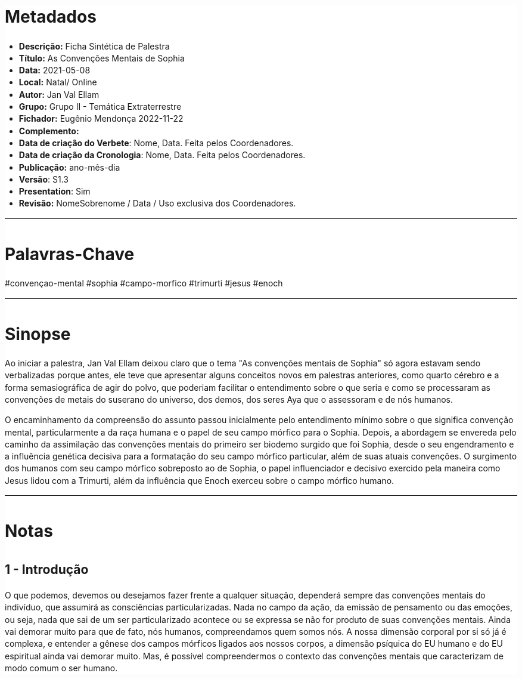 # Metadados

- **Descrição:** Ficha Sintética de Palestra
- **Título:** As Convenções Mentais de Sophia
- **Data:** 2021-05-08
- **Local:** Natal/ Online
- **Autor:** Jan Val Ellam
- **Grupo:**  Grupo II - Temática Extraterrestre
- **Fichador:** Eugênio Mendonça 2022-11-22
- **Complemento:** 
- **Data de criação do Verbete**: Nome, Data. Feita pelos Coordenadores.
- **Data de criação da Cronologia**: Nome, Data. Feita pelos Coordenadores.
- **Publicação:** ano-mês-dia
- **Versão**: S1.3
- **Presentation**: Sim
- **Revisão:** NomeSobrenome / Data / Uso exclusiva dos Coordenadores.


---
# Palavras-Chave

#convençao-mental #sophia #campo-morfico #trimurti #jesus #enoch   


---
# Sinopse

Ao iniciar a palestra, Jan Val Ellam deixou claro que o tema "As convenções mentais de Sophia" só agora estavam sendo verbalizadas porque antes, ele teve que apresentar alguns conceitos novos em palestras anteriores, como quarto cérebro e a forma semasiográfica de agir do polvo, que poderiam facilitar o entendimento sobre o que seria e como se processaram as convenções de metais do suserano do universo, dos demos, dos seres Aya que o assessoram e de nós humanos. 

O encaminhamento da compreensão do assunto passou inicialmente pelo entendimento mínimo sobre o que significa convenção mental, particularmente a da raça humana e o papel de seu campo mórfico para o Sophia. Depois, a abordagem se envereda pelo caminho da assimilação das convenções mentais do primeiro ser biodemo surgido que foi Sophia, desde o seu engendramento e a influência genética decisiva para a formatação do seu campo mórfico particular, além de suas atuais convenções. O surgimento dos humanos com seu campo mórfico sobreposto ao de Sophia, o papel influenciador e decisivo exercido pela maneira como Jesus lidou com a Trimurti, além da influência que Enoch exerceu sobre o campo mórfico humano.

---
# Notas

## 1 - Introdução

O que podemos, devemos ou desejamos fazer frente a qualquer situação, dependerá sempre das convenções mentais do indivíduo, que assumirá as consciências particularizadas. Nada no campo da ação, da emissão de pensamento ou das emoções, ou seja, nada que sai de um ser particularizado acontece ou se expressa se não for produto de suas convenções mentais. Ainda vai demorar muito para que de fato, nós humanos, compreendamos quem somos nós. A nossa dimensão corporal por si só já é complexa, e entender a gênese dos campos mórficos ligados aos nossos corpos, a dimensão psíquica do EU humano e do EU espiritual ainda vai demorar muito. Mas, é possível compreendermos o contexto das convenções mentais que caracterizam de modo comum o ser humano.
